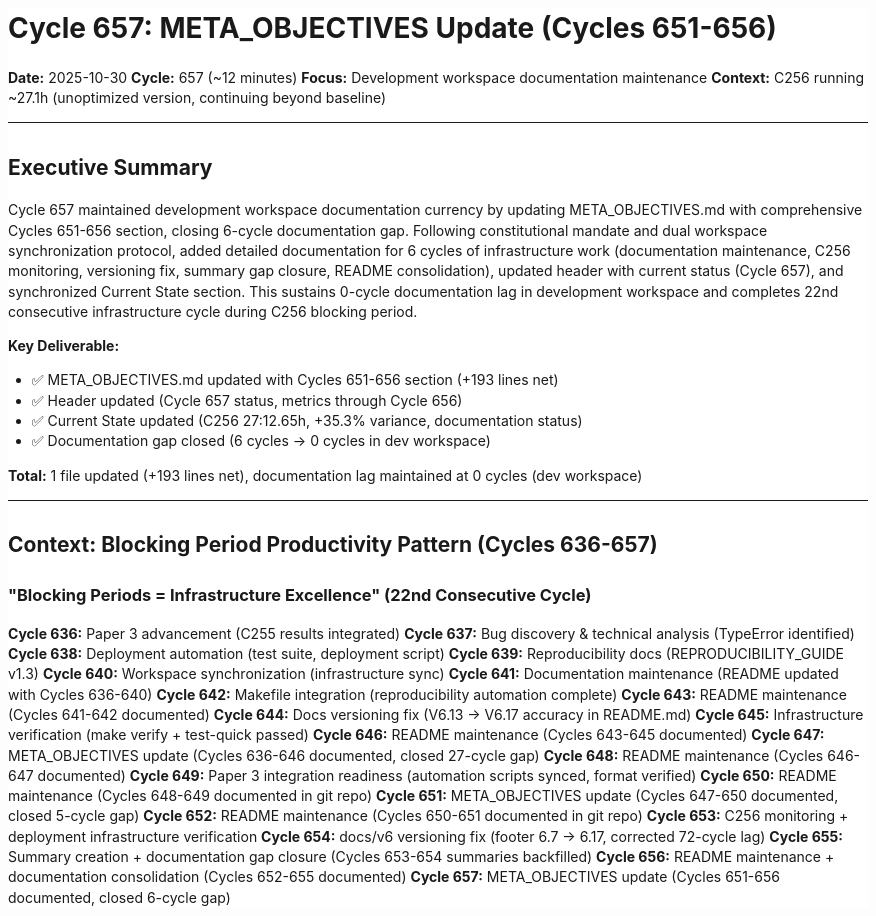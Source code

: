 # Cycle 657: META_OBJECTIVES Update (Cycles 651-656)

**Date:** 2025-10-30
**Cycle:** 657 (~12 minutes)
**Focus:** Development workspace documentation maintenance
**Context:** C256 running ~27.1h (unoptimized version, continuing beyond baseline)

---

## Executive Summary

Cycle 657 maintained development workspace documentation currency by updating META_OBJECTIVES.md with comprehensive Cycles 651-656 section, closing 6-cycle documentation gap. Following constitutional mandate and dual workspace synchronization protocol, added detailed documentation for 6 cycles of infrastructure work (documentation maintenance, C256 monitoring, versioning fix, summary gap closure, README consolidation), updated header with current status (Cycle 657), and synchronized Current State section. This sustains 0-cycle documentation lag in development workspace and completes 22nd consecutive infrastructure cycle during C256 blocking period.

**Key Deliverable:**
- ✅ META_OBJECTIVES.md updated with Cycles 651-656 section (+193 lines net)
- ✅ Header updated (Cycle 657 status, metrics through Cycle 656)
- ✅ Current State updated (C256 27:12.65h, +35.3% variance, documentation status)
- ✅ Documentation gap closed (6 cycles → 0 cycles in dev workspace)

**Total:** 1 file updated (+193 lines net), documentation lag maintained at 0 cycles (dev workspace)

---

## Context: Blocking Period Productivity Pattern (Cycles 636-657)

### "Blocking Periods = Infrastructure Excellence" (22nd Consecutive Cycle)

**Cycle 636:** Paper 3 advancement (C255 results integrated)
**Cycle 637:** Bug discovery & technical analysis (TypeError identified)
**Cycle 638:** Deployment automation (test suite, deployment script)
**Cycle 639:** Reproducibility docs (REPRODUCIBILITY_GUIDE v1.3)
**Cycle 640:** Workspace synchronization (infrastructure sync)
**Cycle 641:** Documentation maintenance (README updated with Cycles 636-640)
**Cycle 642:** Makefile integration (reproducibility automation complete)
**Cycle 643:** README maintenance (Cycles 641-642 documented)
**Cycle 644:** Docs versioning fix (V6.13 → V6.17 accuracy in README.md)
**Cycle 645:** Infrastructure verification (make verify + test-quick passed)
**Cycle 646:** README maintenance (Cycles 643-645 documented)
**Cycle 647:** META_OBJECTIVES update (Cycles 636-646 documented, closed 27-cycle gap)
**Cycle 648:** README maintenance (Cycles 646-647 documented)
**Cycle 649:** Paper 3 integration readiness (automation scripts synced, format verified)
**Cycle 650:** README maintenance (Cycles 648-649 documented in git repo)
**Cycle 651:** META_OBJECTIVES update (Cycles 647-650 documented, closed 5-cycle gap)
**Cycle 652:** README maintenance (Cycles 650-651 documented in git repo)
**Cycle 653:** C256 monitoring + deployment infrastructure verification
**Cycle 654:** docs/v6 versioning fix (footer 6.7 → 6.17, corrected 72-cycle lag)
**Cycle 655:** Summary creation + documentation gap closure (Cycles 653-654 summaries backfilled)
**Cycle 656:** README maintenance + documentation consolidation (Cycles 652-655 documented)
**Cycle 657:** META_OBJECTIVES update (Cycles 651-656 documented, closed 6-cycle gap)
